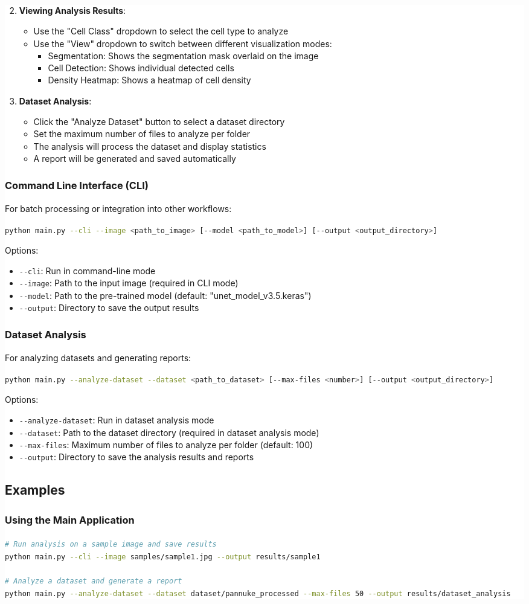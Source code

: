 2. **Viewing Analysis Results**:
   - Use the "Cell Class" dropdown to select the cell type to analyze
   - Use the "View" dropdown to switch between different visualization modes:
     - Segmentation: Shows the segmentation mask overlaid on the image
     - Cell Detection: Shows individual detected cells
     - Density Heatmap: Shows a heatmap of cell density

3. **Dataset Analysis**:
   - Click the "Analyze Dataset" button to select a dataset directory
   - Set the maximum number of files to analyze per folder
   - The analysis will process the dataset and display statistics
   - A report will be generated and saved automatically

### Command Line Interface (CLI)

For batch processing or integration into other workflows:

```bash
python main.py --cli --image <path_to_image> [--model <path_to_model>] [--output <output_directory>]
```

Options:
- `--cli`: Run in command-line mode
- `--image`: Path to the input image (required in CLI mode)
- `--model`: Path to the pre-trained model (default: "unet_model_v3.5.keras")
- `--output`: Directory to save the output results

### Dataset Analysis

For analyzing datasets and generating reports:

```bash
python main.py --analyze-dataset --dataset <path_to_dataset> [--max-files <number>] [--output <output_directory>]
```

Options:
- `--analyze-dataset`: Run in dataset analysis mode
- `--dataset`: Path to the dataset directory (required in dataset analysis mode)
- `--max-files`: Maximum number of files to analyze per folder (default: 100)
- `--output`: Directory to save the analysis results and reports

## Examples

### Using the Main Application

```bash
# Run analysis on a sample image and save results
python main.py --cli --image samples/sample1.jpg --output results/sample1

# Analyze a dataset and generate a report
python main.py --analyze-dataset --dataset dataset/pannuke_processed --max-files 50 --output results/dataset_analysis
```
